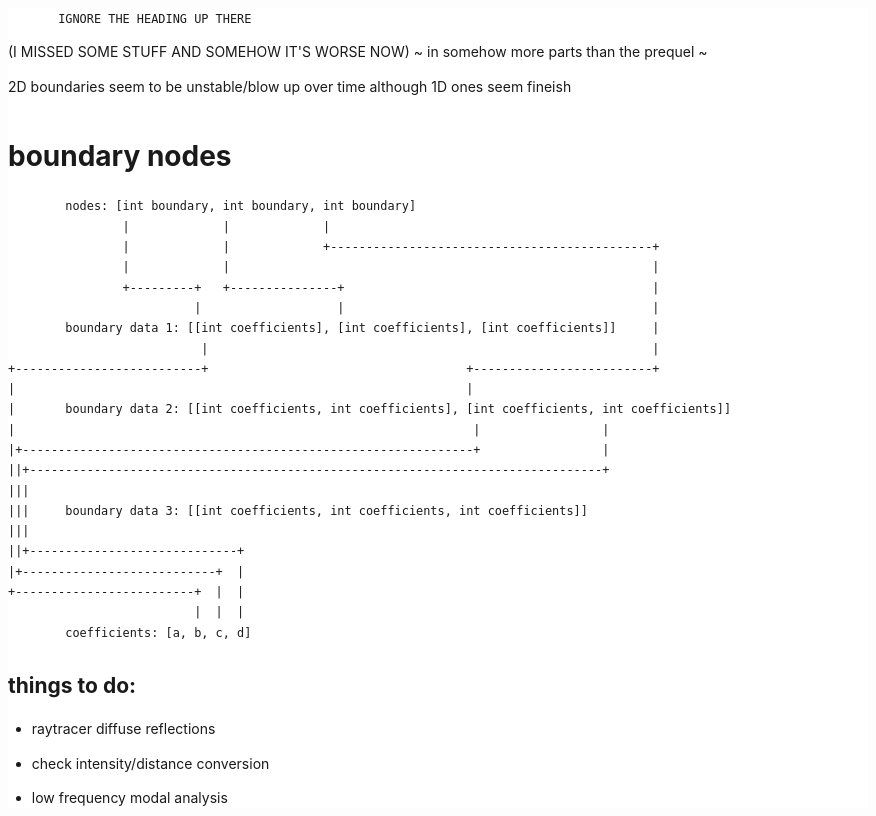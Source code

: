            IGNORE THE HEADING UP THERE
(I MISSED SOME STUFF AND SOMEHOW IT'S WORSE NOW)
   ~ in somehow more parts than the prequel ~

2D boundaries seem to be unstable/blow up over time
    although 1D ones seem fineish



boundary nodes
==============

            nodes: [int boundary, int boundary, int boundary]
                    |             |             |
                    |             |             +---------------------------------------------+
                    |             |                                                           |
                    +---------+   +---------------+                                           |
                              |                   |                                           |
            boundary data 1: [[int coefficients], [int coefficients], [int coefficients]]     |
                               |                                                              |
    +--------------------------+                                    +-------------------------+
    |                                                               |
    |       boundary data 2: [[int coefficients, int coefficients], [int coefficients, int coefficients]]
    |                                                                |                 |
    |+---------------------------------------------------------------+                 |
    ||+--------------------------------------------------------------------------------+
    |||
    |||     boundary data 3: [[int coefficients, int coefficients, int coefficients]]
    |||
    ||+-----------------------------+
    |+---------------------------+  |
    +-------------------------+  |  |
                              |  |  |
            coefficients: [a, b, c, d]

things to do:
-------------

* raytracer diffuse reflections

* check intensity/distance conversion

* low frequency modal analysis
